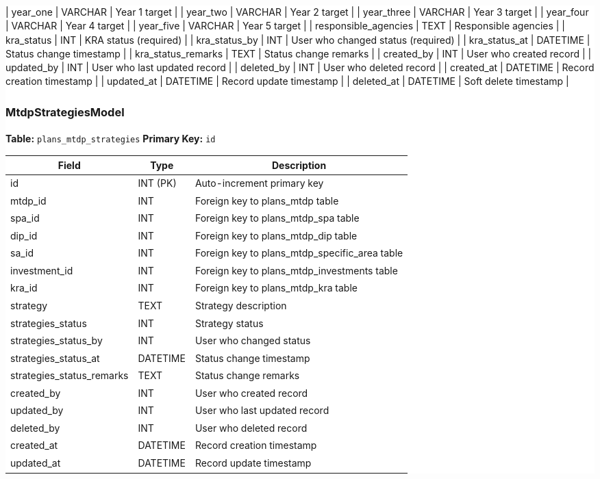 | year_one | VARCHAR | Year 1 target |
| year_two | VARCHAR | Year 2 target |
| year_three | VARCHAR | Year 3 target |
| year_four | VARCHAR | Year 4 target |
| year_five | VARCHAR | Year 5 target |
| responsible_agencies | TEXT | Responsible agencies |
| kra_status | INT | KRA status (required) |
| kra_status_by | INT | User who changed status (required) |
| kra_status_at | DATETIME | Status change timestamp |
| kra_status_remarks | TEXT | Status change remarks |
| created_by | INT | User who created record |
| updated_by | INT | User who last updated record |
| deleted_by | INT | User who deleted record |
| created_at | DATETIME | Record creation timestamp |
| updated_at | DATETIME | Record update timestamp |
| deleted_at | DATETIME | Soft delete timestamp |

### MtdpStrategiesModel
**Table:** `plans_mtdp_strategies`
**Primary Key:** `id`

| Field | Type | Description |
|-------|------|-------------|
| id | INT (PK) | Auto-increment primary key |
| mtdp_id | INT | Foreign key to plans_mtdp table |
| spa_id | INT | Foreign key to plans_mtdp_spa table |
| dip_id | INT | Foreign key to plans_mtdp_dip table |
| sa_id | INT | Foreign key to plans_mtdp_specific_area table |
| investment_id | INT | Foreign key to plans_mtdp_investments table |
| kra_id | INT | Foreign key to plans_mtdp_kra table |
| strategy | TEXT | Strategy description |
| strategies_status | INT | Strategy status |
| strategies_status_by | INT | User who changed status |
| strategies_status_at | DATETIME | Status change timestamp |
| strategies_status_remarks | TEXT | Status change remarks |
| created_by | INT | User who created record |
| updated_by | INT | User who last updated record |
| deleted_by | INT | User who deleted record |
| created_at | DATETIME | Record creation timestamp |
| updated_at | DATETIME | Record update timestamp |
